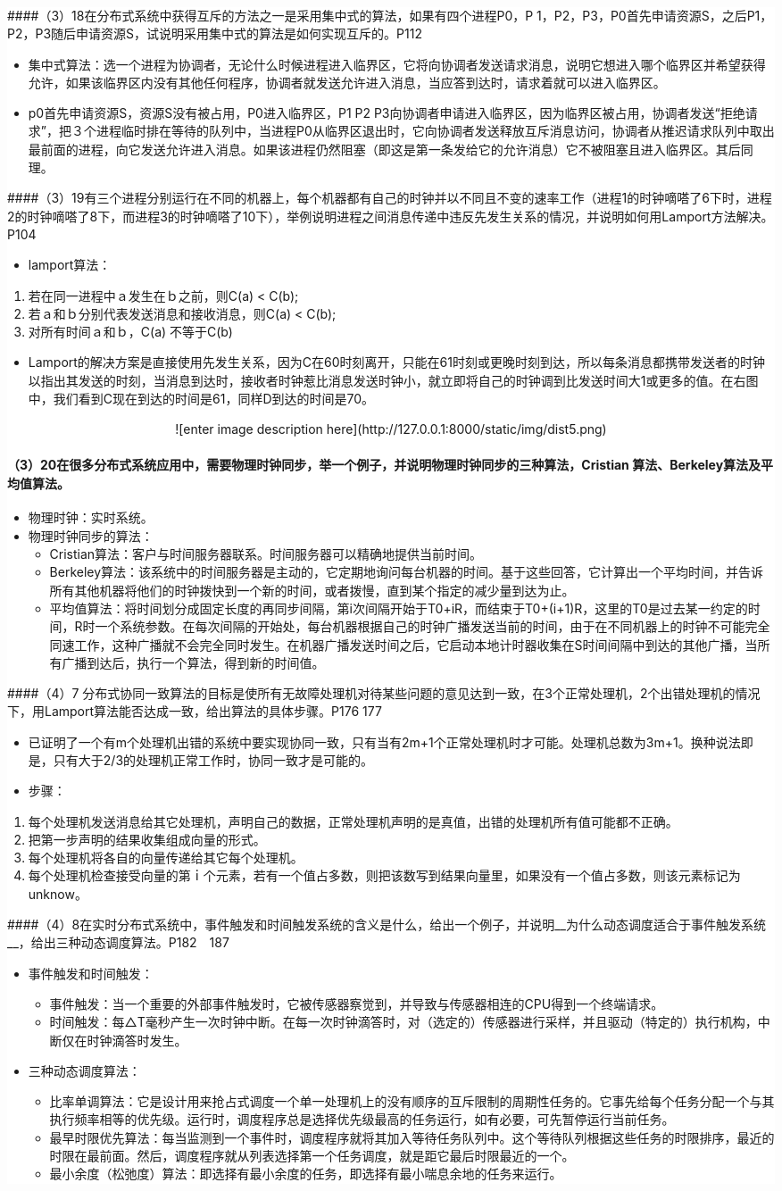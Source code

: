 ####（3）18在分布式系统中获得互斥的方法之一是采用集中式的算法，如果有四个进程P0，P 1，P2，P3，P0首先申请资源S，之后P1，P2，P3随后申请资源S，试说明采用集中式的算法是如何实现互斥的。P112


* 集中式算法：选一个进程为协调者，无论什么时候进程进入临界区，它将向协调者发送请求消息，说明它想进入哪个临界区并希望获得允许，如果该临界区内没有其他任何程序，协调者就发送允许进入消息，当应答到达时，请求着就可以进入临界区。

* p0首先申请资源S，资源S没有被占用，P0进入临界区，P1 P2 P3向协调者申请进入临界区，因为临界区被占用，协调者发送“拒绝请求”，把３个进程临时排在等待的队列中，当进程P0从临界区退出时，它向协调者发送释放互斥消息访问，协调者从推迟请求队列中取出最前面的进程，向它发送允许进入消息。如果该进程仍然阻塞（即这是第一条发给它的允许消息）它不被阻塞且进入临界区。其后同理。

####（3）19有三个进程分别运行在不同的机器上，每个机器都有自己的时钟并以不同且不变的速率工作（进程1的时钟嘀嗒了6下时，进程2的时钟嘀嗒了8下，而进程3的时钟嘀嗒了10下），举例说明进程之间消息传递中违反先发生关系的情况，并说明如何用Lamport方法解决。P104

* lamport算法：
1. 若在同一进程中ａ发生在ｂ之前，则C(a) < C(b);
2. 若ａ和ｂ分别代表发送消息和接收消息，则C(a) < C(b);
3. 对所有时间ａ和ｂ，C(a) 不等于C(b)      

* Lamport的解决方案是直接使用先发生关系，因为C在60时刻离开，只能在61时刻或更晚时刻到达，所以每条消息都携带发送者的时钟以指出其发送的时刻，当消息到达时，接收者时钟惹比消息发送时钟小，就立即将自己的时钟调到比发送时间大1或更多的值。在右图中，我们看到C现在到达的时间是61，同样D到达的时间是70。

<center>
![enter image description here](http://127.0.0.1:8000/static/img/dist5.png)
</center>

#### （3）20在很多分布式系统应用中，需要物理时钟同步，举一个例子，并说明物理时钟同步的三种算法，Cristian 算法、Berkeley算法及平均值算法。

* 物理时钟：实时系统。
* 物理时钟同步的算法：
    * Cristian算法：客户与时间服务器联系。时间服务器可以精确地提供当前时间。
    * Berkeley算法：该系统中的时间服务器是主动的，它定期地询问每台机器的时间。基于这些回答，它计算出一个平均时间，并告诉所有其他机器将他们的时钟拨快到一个新的时间，或者拨慢，直到某个指定的减少量到达为止。
    * 平均值算法：将时间划分成固定长度的再同步间隔，第i次间隔开始于T0+iR，而结束于T0+(i+1)R，这里的T0是过去某一约定的时间，R时一个系统参数。在每次间隔的开始处，每台机器根据自己的时钟广播发送当前的时间，由于在不同机器上的时钟不可能完全同速工作，这种广播就不会完全同时发生。在机器广播发送时间之后，它启动本地计时器收集在S时间间隔中到达的其他广播，当所有广播到达后，执行一个算法，得到新的时间值。

####（4）7 分布式协同一致算法的目标是使所有无故障处理机对待某些问题的意见达到一致，在3个正常处理机，2个出错处理机的情况下，用Lamport算法能否达成一致，给出算法的具体步骤。P176 177


* 已证明了一个有m个处理机出错的系统中要实现协同一致，只有当有2m+1个正常处理机时才可能。处理机总数为3m+1。换种说法即是，只有大于2/3的处理机正常工作时，协同一致才是可能的。


* 步骤：
1. 每个处理机发送消息给其它处理机，声明自己的数据，正常处理机声明的是真值，出错的处理机所有值可能都不正确。
2. 把第一步声明的结果收集组成向量的形式。
3. 每个处理机将各自的向量传递给其它每个处理机。
4. 每个处理机检查接受向量的第ｉ个元素，若有一个值占多数，则把该数写到结果向量里，如果没有一个值占多数，则该元素标记为unknow。


####（4）8在实时分布式系统中，事件触发和时间触发系统的含义是什么，给出一个例子，并说明__为什么动态调度适合于事件触发系统__，给出三种动态调度算法。P182　187

* 事件触发和时间触发：
    * 事件触发：当一个重要的外部事件触发时，它被传感器察觉到，并导致与传感器相连的CPU得到一个终端请求。
    * 时间触发：每△T毫秒产生一次时钟中断。在每一次时钟滴答时，对（选定的）传感器进行采样，并且驱动（特定的）执行机构，中断仅在时钟滴答时发生。

* 三种动态调度算法：
    * 比率单调算法：它是设计用来抢占式调度一个单一处理机上的没有顺序的互斥限制的周期性任务的。它事先给每个任务分配一个与其执行频率相等的优先级。运行时，调度程序总是选择优先级最高的任务运行，如有必要，可先暂停运行当前任务。
    * 最早时限优先算法：每当监测到一个事件时，调度程序就将其加入等待任务队列中。这个等待队列根据这些任务的时限排序，最近的时限在最前面。然后，调度程序就从列表选择第一个任务调度，就是距它最后时限最近的一个。
    * 最小余度（松弛度）算法：即选择有最小余度的任务，即选择有最小喘息余地的任务来运行。

